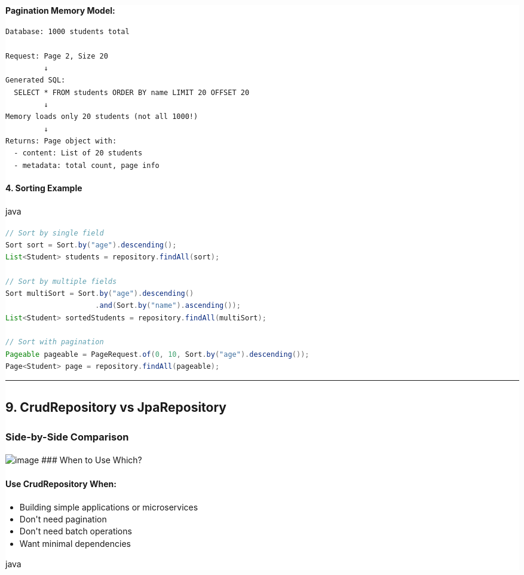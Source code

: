 **Pagination Memory Model:**

```
Database: 1000 students total

Request: Page 2, Size 20
         ↓
Generated SQL:
  SELECT * FROM students ORDER BY name LIMIT 20 OFFSET 20
         ↓
Memory loads only 20 students (not all 1000!)
         ↓
Returns: Page object with:
  - content: List of 20 students
  - metadata: total count, page info
```

#### 4. Sorting Example

java

```java
// Sort by single field
Sort sort = Sort.by("age").descending();
List<Student> students = repository.findAll(sort);

// Sort by multiple fields
Sort multiSort = Sort.by("age").descending()
                     .and(Sort.by("name").ascending());
List<Student> sortedStudents = repository.findAll(multiSort);

// Sort with pagination
Pageable pageable = PageRequest.of(0, 10, Sort.by("age").descending());
Page<Student> page = repository.findAll(pageable);
```

----------

## 9. CrudRepository vs JpaRepository 

### Side-by-Side Comparison
<img width="827" height="357" alt="image" src="https://github.com/user-attachments/assets/c992cef8-0806-4276-b981-fb0b2e9da8cf" />
### When to Use Which?

#### Use CrudRepository When:

-   Building simple applications or microservices
-   Don't need pagination
-   Don't need batch operations
-   Want minimal dependencies

java
